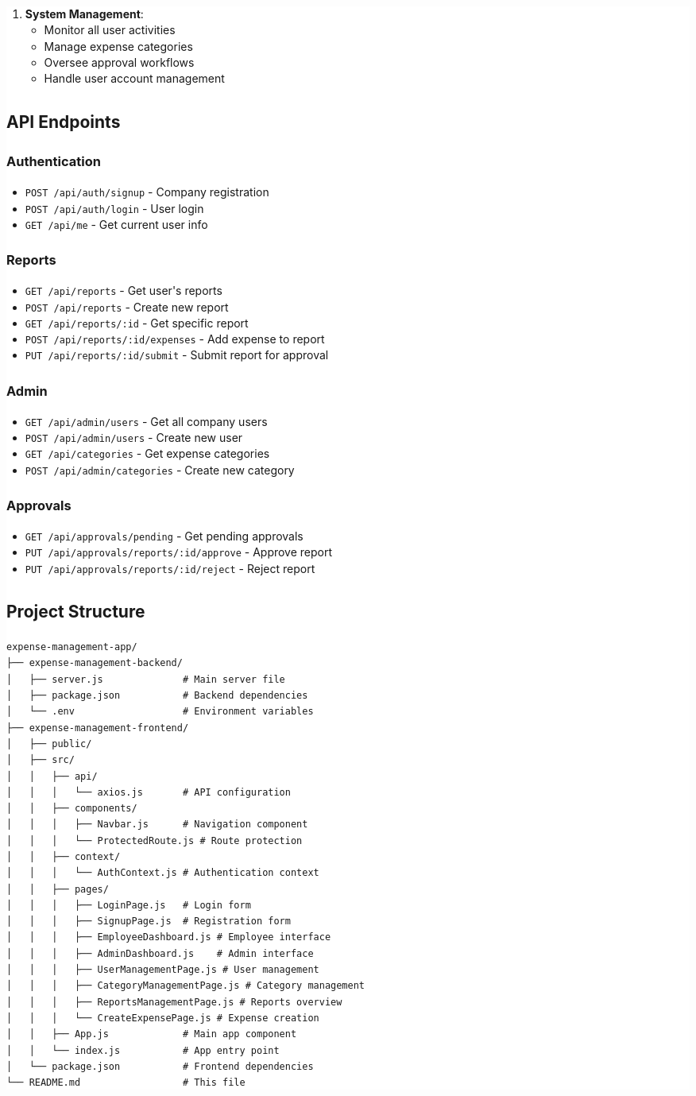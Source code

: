 1. **System Management**:
   - Monitor all user activities
   - Manage expense categories
   - Oversee approval workflows
   - Handle user account management

## API Endpoints

### Authentication
- `POST /api/auth/signup` - Company registration
- `POST /api/auth/login` - User login
- `GET /api/me` - Get current user info

### Reports
- `GET /api/reports` - Get user's reports
- `POST /api/reports` - Create new report
- `GET /api/reports/:id` - Get specific report
- `POST /api/reports/:id/expenses` - Add expense to report
- `PUT /api/reports/:id/submit` - Submit report for approval

### Admin
- `GET /api/admin/users` - Get all company users
- `POST /api/admin/users` - Create new user
- `GET /api/categories` - Get expense categories
- `POST /api/admin/categories` - Create new category

### Approvals
- `GET /api/approvals/pending` - Get pending approvals
- `PUT /api/approvals/reports/:id/approve` - Approve report
- `PUT /api/approvals/reports/:id/reject` - Reject report

## Project Structure

```
expense-management-app/
├── expense-management-backend/
│   ├── server.js              # Main server file
│   ├── package.json           # Backend dependencies
│   └── .env                   # Environment variables
├── expense-management-frontend/
│   ├── public/
│   ├── src/
│   │   ├── api/
│   │   │   └── axios.js       # API configuration
│   │   ├── components/
│   │   │   ├── Navbar.js      # Navigation component
│   │   │   └── ProtectedRoute.js # Route protection
│   │   ├── context/
│   │   │   └── AuthContext.js # Authentication context
│   │   ├── pages/
│   │   │   ├── LoginPage.js   # Login form
│   │   │   ├── SignupPage.js  # Registration form
│   │   │   ├── EmployeeDashboard.js # Employee interface
│   │   │   ├── AdminDashboard.js    # Admin interface
│   │   │   ├── UserManagementPage.js # User management
│   │   │   ├── CategoryManagementPage.js # Category management
│   │   │   ├── ReportsManagementPage.js # Reports overview
│   │   │   └── CreateExpensePage.js # Expense creation
│   │   ├── App.js             # Main app component
│   │   └── index.js           # App entry point
│   └── package.json           # Frontend dependencies
└── README.md                  # This file
```